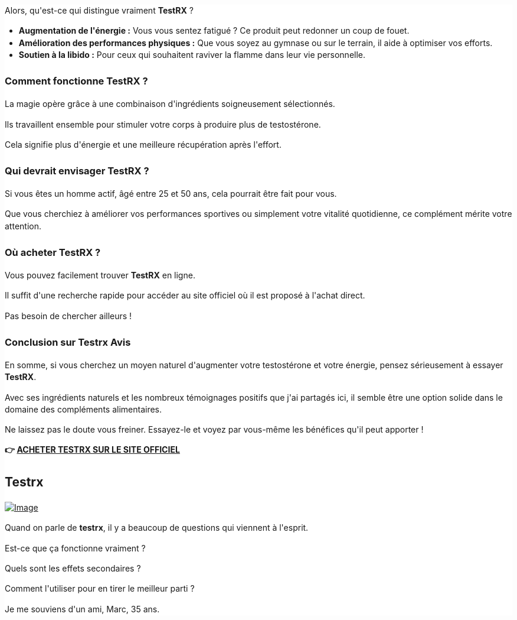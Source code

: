 Alors, qu'est-ce qui distingue vraiment **TestRX** ? 

- **Augmentation de l'énergie :** Vous vous sentez fatigué ? Ce produit peut redonner un coup de fouet.
- **Amélioration des performances physiques :** Que vous soyez au gymnase ou sur le terrain, il aide à optimiser vos efforts.
- **Soutien à la libido :** Pour ceux qui souhaitent raviver la flamme dans leur vie personnelle.

### Comment fonctionne TestRX ?

La magie opère grâce à une combinaison d'ingrédients soigneusement sélectionnés. 

Ils travaillent ensemble pour stimuler votre corps à produire plus de testostérone.

Cela signifie plus d'énergie et une meilleure récupération après l'effort.

### Qui devrait envisager TestRX ?

Si vous êtes un homme actif, âgé entre 25 et 50 ans, cela pourrait être fait pour vous. 

Que vous cherchiez à améliorer vos performances sportives ou simplement votre vitalité quotidienne, ce complément mérite votre attention.

### Où acheter TestRX ?

Vous pouvez facilement trouver **TestRX** en ligne. 

Il suffit d'une recherche rapide pour accéder au site officiel où il est proposé à l'achat direct. 

Pas besoin de chercher ailleurs !

### Conclusion sur Testrx Avis

En somme, si vous cherchez un moyen naturel d'augmenter votre testostérone et votre énergie, pensez sérieusement à essayer **TestRX**.

Avec ses ingrédients naturels et les nombreux témoignages positifs que j'ai partagés ici, il semble être une option solide dans le domaine des compléments alimentaires.

Ne laissez pas le doute vous freiner. Essayez-le et voyez par vous-même les bénéfices qu'il peut apporter !



**👉 [ACHETER TESTRX SUR LE SITE OFFICIEL](https://gchaffi.com/FM08d6Rv)**

## Testrx

[![Image](https://www2.sellhealth.com/129/testrx_b_4.jpg)](https://gchaffi.com/FM08d6Rv)

Quand on parle de **testrx**, il y a beaucoup de questions qui viennent à l'esprit. 

Est-ce que ça fonctionne vraiment ?

Quels sont les effets secondaires ?

Comment l'utiliser pour en tirer le meilleur parti ?

Je me souviens d'un ami, Marc, 35 ans. 
